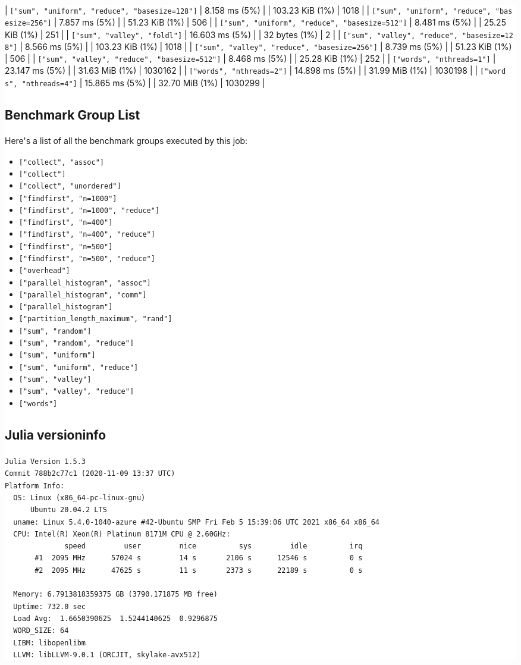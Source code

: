 | `["sum", "uniform", "reduce", "basesize=128"]`      |   8.158 ms (5%) |         | 103.23 KiB (1%) |        1018 |
| `["sum", "uniform", "reduce", "basesize=256"]`      |   7.857 ms (5%) |         |  51.23 KiB (1%) |         506 |
| `["sum", "uniform", "reduce", "basesize=512"]`      |   8.481 ms (5%) |         |  25.25 KiB (1%) |         251 |
| `["sum", "valley", "foldl"]`                        |  16.603 ms (5%) |         |   32 bytes (1%) |           2 |
| `["sum", "valley", "reduce", "basesize=128"]`       |   8.566 ms (5%) |         | 103.23 KiB (1%) |        1018 |
| `["sum", "valley", "reduce", "basesize=256"]`       |   8.739 ms (5%) |         |  51.23 KiB (1%) |         506 |
| `["sum", "valley", "reduce", "basesize=512"]`       |   8.468 ms (5%) |         |  25.28 KiB (1%) |         252 |
| `["words", "nthreads=1"]`                           |  23.147 ms (5%) |         |  31.63 MiB (1%) |     1030162 |
| `["words", "nthreads=2"]`                           |  14.898 ms (5%) |         |  31.99 MiB (1%) |     1030198 |
| `["words", "nthreads=4"]`                           |  15.865 ms (5%) |         |  32.70 MiB (1%) |     1030299 |

## Benchmark Group List
Here's a list of all the benchmark groups executed by this job:

- `["collect", "assoc"]`
- `["collect"]`
- `["collect", "unordered"]`
- `["findfirst", "n=1000"]`
- `["findfirst", "n=1000", "reduce"]`
- `["findfirst", "n=400"]`
- `["findfirst", "n=400", "reduce"]`
- `["findfirst", "n=500"]`
- `["findfirst", "n=500", "reduce"]`
- `["overhead"]`
- `["parallel_histogram", "assoc"]`
- `["parallel_histogram", "comm"]`
- `["parallel_histogram"]`
- `["partition_length_maximum", "rand"]`
- `["sum", "random"]`
- `["sum", "random", "reduce"]`
- `["sum", "uniform"]`
- `["sum", "uniform", "reduce"]`
- `["sum", "valley"]`
- `["sum", "valley", "reduce"]`
- `["words"]`

## Julia versioninfo
```
Julia Version 1.5.3
Commit 788b2c77c1 (2020-11-09 13:37 UTC)
Platform Info:
  OS: Linux (x86_64-pc-linux-gnu)
      Ubuntu 20.04.2 LTS
  uname: Linux 5.4.0-1040-azure #42-Ubuntu SMP Fri Feb 5 15:39:06 UTC 2021 x86_64 x86_64
  CPU: Intel(R) Xeon(R) Platinum 8171M CPU @ 2.60GHz: 
              speed         user         nice          sys         idle          irq
       #1  2095 MHz      57024 s         14 s       2106 s      12546 s          0 s
       #2  2095 MHz      47625 s         11 s       2373 s      22189 s          0 s
       
  Memory: 6.7913818359375 GB (3790.171875 MB free)
  Uptime: 732.0 sec
  Load Avg:  1.6650390625  1.5244140625  0.9296875
  WORD_SIZE: 64
  LIBM: libopenlibm
  LLVM: libLLVM-9.0.1 (ORCJIT, skylake-avx512)
```
